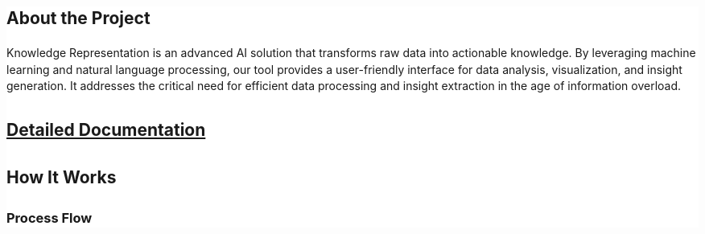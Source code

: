 ## About the Project

Knowledge Representation is an advanced AI solution that transforms raw data into actionable knowledge. By leveraging machine learning and natural language processing, our tool provides a user-friendly interface for data analysis, visualization, and insight generation. It addresses the critical need for efficient data processing and insight extraction in the age of information overload.

[Detailed Documentation](https://github.com/19Naveen/Knowledge_Representation/wiki)
---
## How It Works

### Process Flow

<div align="center">